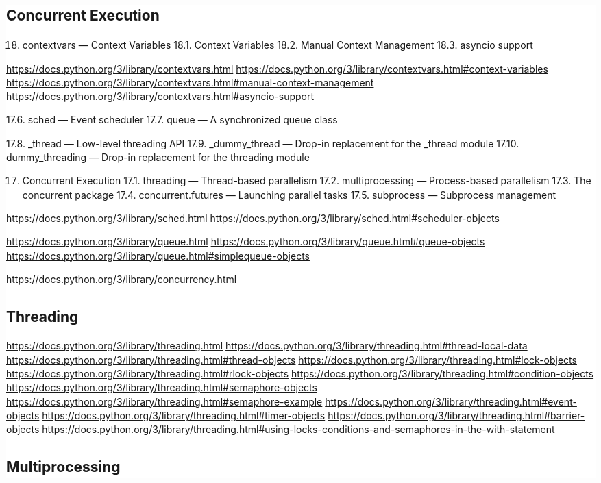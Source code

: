 ## Concurrent Execution

18. contextvars — Context Variables
18.1. Context Variables
18.2. Manual Context Management
18.3. asyncio support

https://docs.python.org/3/library/contextvars.html
https://docs.python.org/3/library/contextvars.html#context-variables
https://docs.python.org/3/library/contextvars.html#manual-context-management
https://docs.python.org/3/library/contextvars.html#asyncio-support

17.6. sched — Event scheduler
17.7. queue — A synchronized queue class

17.8. _thread — Low-level threading API
17.9. _dummy_thread — Drop-in replacement for the _thread module
17.10. dummy_threading — Drop-in replacement for the threading module

17. Concurrent Execution
17.1. threading — Thread-based parallelism
17.2. multiprocessing — Process-based parallelism
17.3. The concurrent package
17.4. concurrent.futures — Launching parallel tasks
17.5. subprocess — Subprocess management

https://docs.python.org/3/library/sched.html
https://docs.python.org/3/library/sched.html#scheduler-objects

https://docs.python.org/3/library/queue.html
https://docs.python.org/3/library/queue.html#queue-objects
https://docs.python.org/3/library/queue.html#simplequeue-objects

https://docs.python.org/3/library/concurrency.html


## Threading

https://docs.python.org/3/library/threading.html
https://docs.python.org/3/library/threading.html#thread-local-data
https://docs.python.org/3/library/threading.html#thread-objects
https://docs.python.org/3/library/threading.html#lock-objects
https://docs.python.org/3/library/threading.html#rlock-objects
https://docs.python.org/3/library/threading.html#condition-objects
https://docs.python.org/3/library/threading.html#semaphore-objects
https://docs.python.org/3/library/threading.html#semaphore-example
https://docs.python.org/3/library/threading.html#event-objects
https://docs.python.org/3/library/threading.html#timer-objects
https://docs.python.org/3/library/threading.html#barrier-objects
https://docs.python.org/3/library/threading.html#using-locks-conditions-and-semaphores-in-the-with-statement

## Multiprocessing
